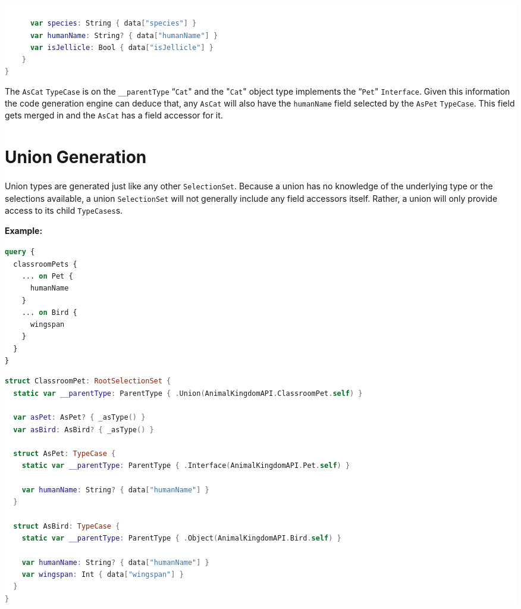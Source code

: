 ```swift
      
      var species: String { data["species"] }
      var humanName: String? { data["humanName"] }      
      var isJellicle: Bool { data["isJellicle"] }      
    }
}
```

The `AsCat` `TypeCase` is on the `__parentType` “`Cat`" and the "`Cat`" object type implements the “`Pet`" `Interface`. Given this information the code generation engine can deduce that, any `AsCat` will also have the `humanName` field selected by the `AsPet` `TypeCase`. This field gets merged in and the `AsCat` has a field accessor for it.

# Union Generation

Union types are generated just like any other `SelectionSet`. Because a union has no knowledge of the underlying type or the selections available, a union `SelectionSet` will not generally include any field accessors itself. Rather, a union will only provide access to its child `TypeCases`s.

**Example:**
```graphql
query {
  classroomPets {
    ... on Pet {
      humanName
    }
    ... on Bird {
      wingspan
    }
  }
}
```
```swift
struct ClassroomPet: RootSelectionSet {
  static var __parentType: ParentType { .Union(AnimalKingdomAPI.ClassroomPet.self) }
  
  var asPet: AsPet? { _asType() }
  var asBird: AsBird? { _asType() }

  struct AsPet: TypeCase {
    static var __parentType: ParentType { .Interface(AnimalKingdomAPI.Pet.self) }

    var humanName: String? { data["humanName"] }
  }

  struct AsBird: TypeCase {
    static var __parentType: ParentType { .Object(AnimalKingdomAPI.Bird.self) }

    var humanName: String? { data["humanName"] }
    var wingspan: Int { data["wingspan"] }
  }
}
```
